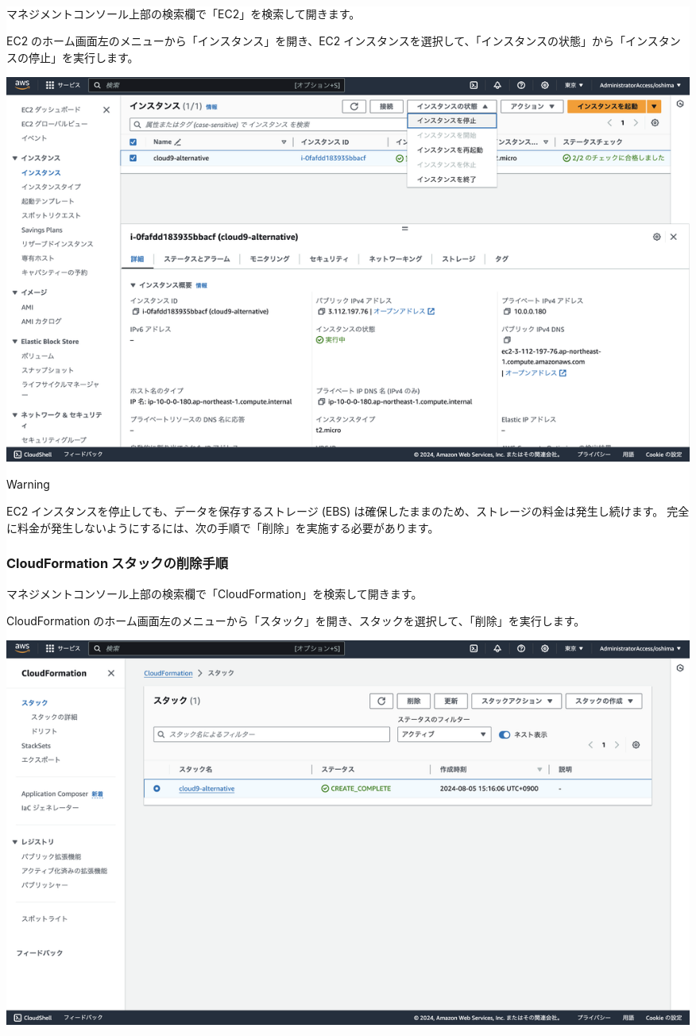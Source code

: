 マネジメントコンソール上部の検索欄で「EC2」を検索して開きます。

EC2 のホーム画面左のメニューから「インスタンス」を開き、EC2 インスタンスを選択して、「インスタンスの状態」から「インスタンスの停止」を実行します。

![](images/ec2-stop.png)

> [!WARNING]
> EC2 インスタンスを停止しても、データを保存するストレージ (EBS) は確保したままのため、ストレージの料金は発生し続けます。
> 完全に料金が発生しないようにするには、次の手順で「削除」を実施する必要があります。

### CloudFormation スタックの削除手順

マネジメントコンソール上部の検索欄で「CloudFormation」を検索して開きます。

CloudFormation のホーム画面左のメニューから「スタック」を開き、スタックを選択して、「削除」を実行します。

![](images/cloudformation-delete.png)